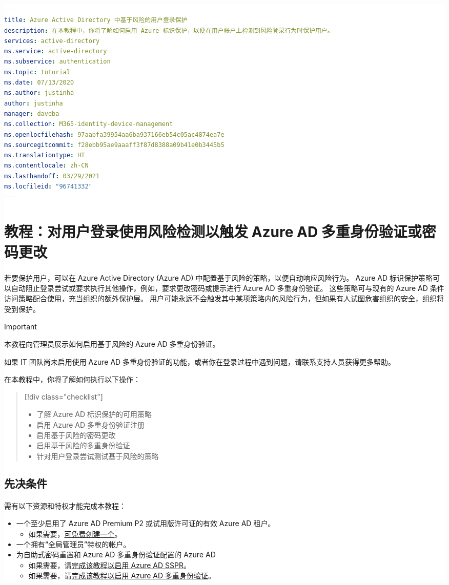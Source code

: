 ```yaml
---
title: Azure Active Directory 中基于风险的用户登录保护
description: 在本教程中，你将了解如何启用 Azure 标识保护，以便在用户帐户上检测到风险登录行为时保护用户。
services: active-directory
ms.service: active-directory
ms.subservice: authentication
ms.topic: tutorial
ms.date: 07/13/2020
ms.author: justinha
author: justinha
manager: daveba
ms.collection: M365-identity-device-management
ms.openlocfilehash: 97aabfa39954aa6ba937166eb54c05ac4874ea7e
ms.sourcegitcommit: f28ebb95ae9aaaff3f87d8388a09b41e0b3445b5
ms.translationtype: HT
ms.contentlocale: zh-CN
ms.lasthandoff: 03/29/2021
ms.locfileid: "96741332"
---
```

# <a name="tutorial-use-risk-detections-for-user-sign-ins-to-trigger-azure-ad-multi-factor-authentication-or-password-changes"></a>教程：对用户登录使用风险检测以触发 Azure AD 多重身份验证或密码更改

若要保护用户，可以在 Azure Active Directory (Azure AD) 中配置基于风险的策略，以便自动响应风险行为。 Azure AD 标识保护策略可以自动阻止登录尝试或要求执行其他操作，例如，要求更改密码或提示进行 Azure AD 多重身份验证。 这些策略可与现有的 Azure AD 条件访问策略配合使用，充当组织的额外保护层。 用户可能永远不会触发其中某项策略内的风险行为，但如果有人试图危害组织的安全，组织将受到保护。

> [!IMPORTANT]
> 本教程向管理员展示如何启用基于风险的 Azure AD 多重身份验证。
>
> 如果 IT 团队尚未启用使用 Azure AD 多重身份验证的功能，或者你在登录过程中遇到问题，请联系支持人员获得更多帮助。

在本教程中，你将了解如何执行以下操作：

> [!div class="checklist"]
> * 了解 Azure AD 标识保护的可用策略
> * 启用 Azure AD 多重身份验证注册
> * 启用基于风险的密码更改
> * 启用基于风险的多重身份验证
> * 针对用户登录尝试测试基于风险的策略

## <a name="prerequisites"></a>先决条件

需有以下资源和特权才能完成本教程：

* 一个至少启用了 Azure AD Premium P2 或试用版许可证的有效 Azure AD 租户。
    * 如果需要，[可免费创建一个](https://azure.microsoft.com/free/?WT.mc_id=A261C142F)。
* 一个拥有“全局管理员”特权的帐户。
* 为自助式密码重置和 Azure AD 多重身份验证配置的 Azure AD
    * 如果需要，请[完成该教程以启用 Azure AD SSPR](tutorial-enable-sspr.md)。
    * 如果需要，请[完成该教程以启用 Azure AD 多重身份验证](tutorial-enable-azure-mfa.md)。

